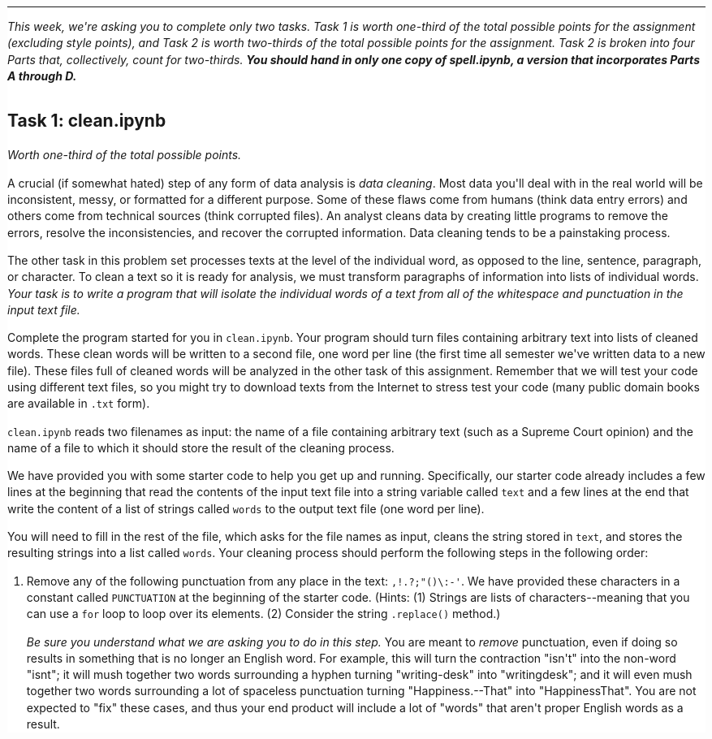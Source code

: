 ***

*This week, we're asking you to complete only two tasks. Task 1 is worth one-third of the total possible points for the assignment (excluding style points), and Task 2 is worth two-thirds of the total possible points for the assignment. Task 2 is broken into four
Parts that, collectively, count for two-thirds. **You should hand in only one copy of spell.ipynb, a version that incorporates Parts A through D.***

Task 1: clean.ipynb
----------------

*Worth one-third of the total possible points.*

A crucial (if somewhat hated) step of any form of data analysis is _data cleaning_. Most data you'll deal with in the real world will be inconsistent, messy, or formatted for a different purpose. Some of these flaws come from humans (think data entry errors) and others come from technical sources (think corrupted files). An analyst cleans data by creating little programs to remove the errors, resolve the inconsistencies, and recover the corrupted information. Data cleaning tends to be a painstaking process.

The other task in this problem set processes texts at the level of the individual word, as opposed to the line, sentence,
paragraph, or character. To clean a text so it is ready for analysis, we must transform paragraphs of information into lists of individual words.
*Your task is to write a program that will isolate the individual words of a text from all of the whitespace and punctuation
in the input text file.*

Complete the program started for you in `clean.ipynb`. Your program should turn files containing arbitrary text into lists of cleaned words. These clean words will be written to a second file, one word per line (the first time all semester we've written data to a new file). These files full of cleaned words will be analyzed in the other task of this assignment. Remember that we will test your code using different text files, so you might try to download texts from the Internet to stress test your code (many public domain books are available in `.txt` form).

`clean.ipynb` reads two filenames as input: the name of a file containing arbitrary text (such as a Supreme Court opinion) and the name of a file to which it should store the result of the cleaning process.

We have provided you with some starter code to help you get up and running. Specifically, our starter code
already includes a few lines at the beginning that read the contents of the input text file into a string variable called `text`
and a few lines at the end that write the content of a list of strings called `words` to the output text file (one word per line).

You will need to fill in the rest of the file, which asks for the file names as input, cleans the string stored in `text`, and stores the resulting strings into a list called `words`. Your cleaning process should perform the following steps in the following order:

1. Remove any of the following punctuation from any place in the text: `,!.?;"()\:-'`. We have provided these characters in a constant called `PUNCTUATION` at the
beginning of the starter code. (Hints: (1) Strings are lists of characters--meaning that you can use a `for` loop to loop over its elements. (2) Consider the string `.replace()` method.)

	*Be sure you understand what we are asking you to do in this step.* You are meant to _remove_ punctuation, even if doing so results in something that is no longer an English word. For example, this will turn the contraction "isn't" into the non-word "isnt"; it will mush together two words surrounding a hyphen turning "writing-desk" into "writingdesk"; and it will even mush together two words surrounding a lot of spaceless punctuation turning "Happiness.--That" into "HappinessThat". You are not expected to "fix" these cases, and thus your end product will include a lot of "words" that aren't proper English words as a result.
